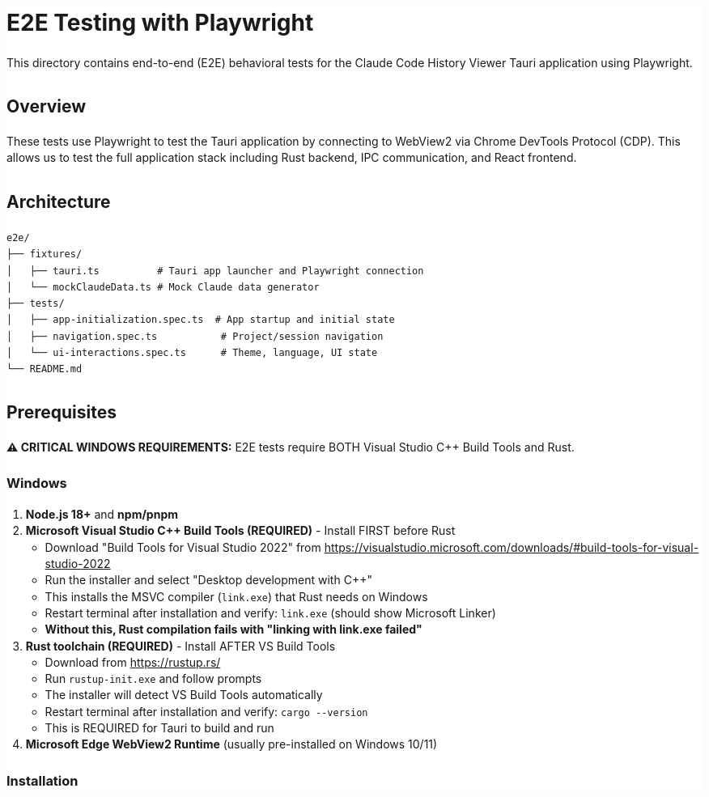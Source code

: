 # E2E Testing with Playwright

This directory contains end-to-end (E2E) behavioral tests for the Claude Code History Viewer Tauri application using Playwright.

## Overview

These tests use Playwright to test the Tauri application by connecting to WebView2 via Chrome DevTools Protocol (CDP). This allows us to test the full application stack including Rust backend, IPC communication, and React frontend.

## Architecture

```
e2e/
├── fixtures/
│   ├── tauri.ts          # Tauri app launcher and Playwright connection
│   └── mockClaudeData.ts # Mock Claude data generator
├── tests/
│   ├── app-initialization.spec.ts  # App startup and initial state
│   ├── navigation.spec.ts           # Project/session navigation
│   └── ui-interactions.spec.ts      # Theme, language, UI state
└── README.md
```

## Prerequisites

**⚠️ CRITICAL WINDOWS REQUIREMENTS:** E2E tests require BOTH Visual Studio C++ Build Tools and Rust.

### Windows

1. **Node.js 18+** and **npm/pnpm**
2. **Microsoft Visual Studio C++ Build Tools (REQUIRED)** - Install FIRST before Rust
   - Download "Build Tools for Visual Studio 2022" from https://visualstudio.microsoft.com/downloads/#build-tools-for-visual-studio-2022
   - Run the installer and select "Desktop development with C++"
   - This installs the MSVC compiler (`link.exe`) that Rust needs on Windows
   - Restart terminal after installation and verify: `link.exe` (should show Microsoft Linker)
   - **Without this, Rust compilation fails with "linking with link.exe failed"**
3. **Rust toolchain (REQUIRED)** - Install AFTER VS Build Tools
   - Download from https://rustup.rs/
   - Run `rustup-init.exe` and follow prompts
   - The installer will detect VS Build Tools automatically
   - Restart terminal after installation and verify: `cargo --version`
   - This is REQUIRED for Tauri to build and run
4. **Microsoft Edge WebView2 Runtime** (usually pre-installed on Windows 10/11)

### Installation
